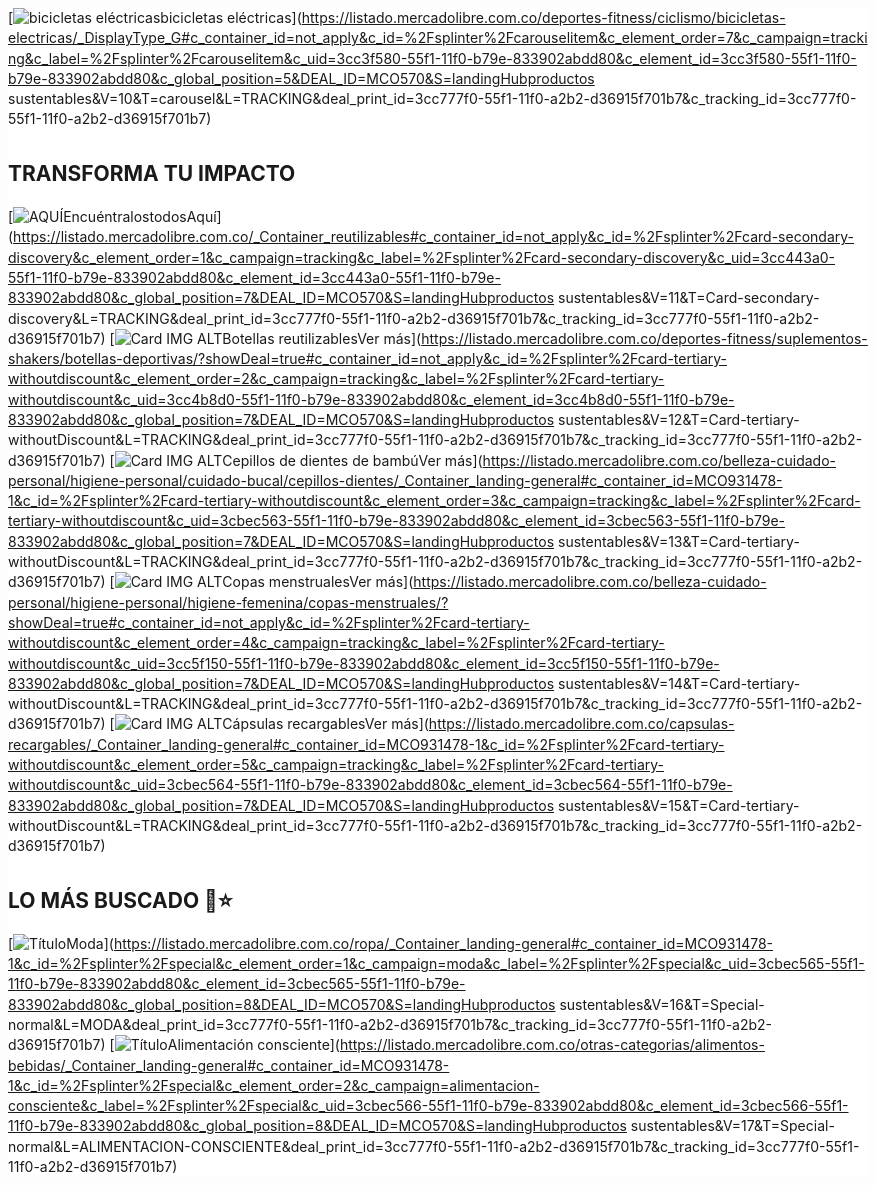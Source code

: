 [![bicicletas eléctricas](https://http2.mlstatic.com/D_Q_NP_914957-MLA49974968952_052022-P.webp)bicicletas eléctricas](https://listado.mercadolibre.com.co/deportes-fitness/ciclismo/bicicletas-electricas/_DisplayType_G#c_container_id=not_apply&c_id=%2Fsplinter%2Fcarouselitem&c_element_order=7&c_campaign=tracking&c_label=%2Fsplinter%2Fcarouselitem&c_uid=3cc3f580-55f1-11f0-b79e-833902abdd80&c_element_id=3cc3f580-55f1-11f0-b79e-833902abdd80&c_global_position=5&DEAL_ID=MCO570&S=landingHubproductos sustentables&V=10&T=carousel&L=TRACKING&deal_print_id=3cc777f0-55f1-11f0-a2b2-d36915f701b7&c_tracking_id=3cc777f0-55f1-11f0-a2b2-d36915f701b7)
## TRANSFORMA TU IMPACTO
[![AQUÍ](https://www.mercadolibre.com.co/productos-sustentables#menu=categories)EncuéntralostodosAquí](https://listado.mercadolibre.com.co/_Container_reutilizables#c_container_id=not_apply&c_id=%2Fsplinter%2Fcard-secondary-discovery&c_element_order=1&c_campaign=tracking&c_label=%2Fsplinter%2Fcard-secondary-discovery&c_uid=3cc443a0-55f1-11f0-b79e-833902abdd80&c_element_id=3cc443a0-55f1-11f0-b79e-833902abdd80&c_global_position=7&DEAL_ID=MCO570&S=landingHubproductos sustentables&V=11&T=Card-secondary-discovery&L=TRACKING&deal_print_id=3cc777f0-55f1-11f0-a2b2-d36915f701b7&c_tracking_id=3cc777f0-55f1-11f0-a2b2-d36915f701b7)
[![Card IMG ALT](https://www.mercadolibre.com.co/productos-sustentables#menu=categories)Botellas reutilizablesVer más](https://listado.mercadolibre.com.co/deportes-fitness/suplementos-shakers/botellas-deportivas/?showDeal=true#c_container_id=not_apply&c_id=%2Fsplinter%2Fcard-tertiary-withoutdiscount&c_element_order=2&c_campaign=tracking&c_label=%2Fsplinter%2Fcard-tertiary-withoutdiscount&c_uid=3cc4b8d0-55f1-11f0-b79e-833902abdd80&c_element_id=3cc4b8d0-55f1-11f0-b79e-833902abdd80&c_global_position=7&DEAL_ID=MCO570&S=landingHubproductos sustentables&V=12&T=Card-tertiary-withoutDiscount&L=TRACKING&deal_print_id=3cc777f0-55f1-11f0-a2b2-d36915f701b7&c_tracking_id=3cc777f0-55f1-11f0-a2b2-d36915f701b7)
[![Card IMG ALT](https://www.mercadolibre.com.co/productos-sustentables#menu=categories)Cepillos de dientes de bambúVer más](https://listado.mercadolibre.com.co/belleza-cuidado-personal/higiene-personal/cuidado-bucal/cepillos-dientes/_Container_landing-general#c_container_id=MCO931478-1&c_id=%2Fsplinter%2Fcard-tertiary-withoutdiscount&c_element_order=3&c_campaign=tracking&c_label=%2Fsplinter%2Fcard-tertiary-withoutdiscount&c_uid=3cbec563-55f1-11f0-b79e-833902abdd80&c_element_id=3cbec563-55f1-11f0-b79e-833902abdd80&c_global_position=7&DEAL_ID=MCO570&S=landingHubproductos sustentables&V=13&T=Card-tertiary-withoutDiscount&L=TRACKING&deal_print_id=3cc777f0-55f1-11f0-a2b2-d36915f701b7&c_tracking_id=3cc777f0-55f1-11f0-a2b2-d36915f701b7)
[![Card IMG ALT](https://www.mercadolibre.com.co/productos-sustentables#menu=categories)Copas menstrualesVer más](https://listado.mercadolibre.com.co/belleza-cuidado-personal/higiene-personal/higiene-femenina/copas-menstruales/?showDeal=true#c_container_id=not_apply&c_id=%2Fsplinter%2Fcard-tertiary-withoutdiscount&c_element_order=4&c_campaign=tracking&c_label=%2Fsplinter%2Fcard-tertiary-withoutdiscount&c_uid=3cc5f150-55f1-11f0-b79e-833902abdd80&c_element_id=3cc5f150-55f1-11f0-b79e-833902abdd80&c_global_position=7&DEAL_ID=MCO570&S=landingHubproductos sustentables&V=14&T=Card-tertiary-withoutDiscount&L=TRACKING&deal_print_id=3cc777f0-55f1-11f0-a2b2-d36915f701b7&c_tracking_id=3cc777f0-55f1-11f0-a2b2-d36915f701b7)
[![Card IMG ALT](https://www.mercadolibre.com.co/productos-sustentables#menu=categories)Cápsulas recargablesVer más](https://listado.mercadolibre.com.co/capsulas-recargables/_Container_landing-general#c_container_id=MCO931478-1&c_id=%2Fsplinter%2Fcard-tertiary-withoutdiscount&c_element_order=5&c_campaign=tracking&c_label=%2Fsplinter%2Fcard-tertiary-withoutdiscount&c_uid=3cbec564-55f1-11f0-b79e-833902abdd80&c_element_id=3cbec564-55f1-11f0-b79e-833902abdd80&c_global_position=7&DEAL_ID=MCO570&S=landingHubproductos sustentables&V=15&T=Card-tertiary-withoutDiscount&L=TRACKING&deal_print_id=3cc777f0-55f1-11f0-a2b2-d36915f701b7&c_tracking_id=3cc777f0-55f1-11f0-a2b2-d36915f701b7)
## LO MÁS BUSCADO 🔎⭐
[![Título](https://www.mercadolibre.com.co/productos-sustentables#menu=categories)Moda](https://listado.mercadolibre.com.co/ropa/_Container_landing-general#c_container_id=MCO931478-1&c_id=%2Fsplinter%2Fspecial&c_element_order=1&c_campaign=moda&c_label=%2Fsplinter%2Fspecial&c_uid=3cbec565-55f1-11f0-b79e-833902abdd80&c_element_id=3cbec565-55f1-11f0-b79e-833902abdd80&c_global_position=8&DEAL_ID=MCO570&S=landingHubproductos sustentables&V=16&T=Special-normal&L=MODA&deal_print_id=3cc777f0-55f1-11f0-a2b2-d36915f701b7&c_tracking_id=3cc777f0-55f1-11f0-a2b2-d36915f701b7)
[![Título](https://www.mercadolibre.com.co/productos-sustentables#menu=categories)Alimentación consciente](https://listado.mercadolibre.com.co/otras-categorias/alimentos-bebidas/_Container_landing-general#c_container_id=MCO931478-1&c_id=%2Fsplinter%2Fspecial&c_element_order=2&c_campaign=alimentacion-consciente&c_label=%2Fsplinter%2Fspecial&c_uid=3cbec566-55f1-11f0-b79e-833902abdd80&c_element_id=3cbec566-55f1-11f0-b79e-833902abdd80&c_global_position=8&DEAL_ID=MCO570&S=landingHubproductos sustentables&V=17&T=Special-normal&L=ALIMENTACION-CONSCIENTE&deal_print_id=3cc777f0-55f1-11f0-a2b2-d36915f701b7&c_tracking_id=3cc777f0-55f1-11f0-a2b2-d36915f701b7)